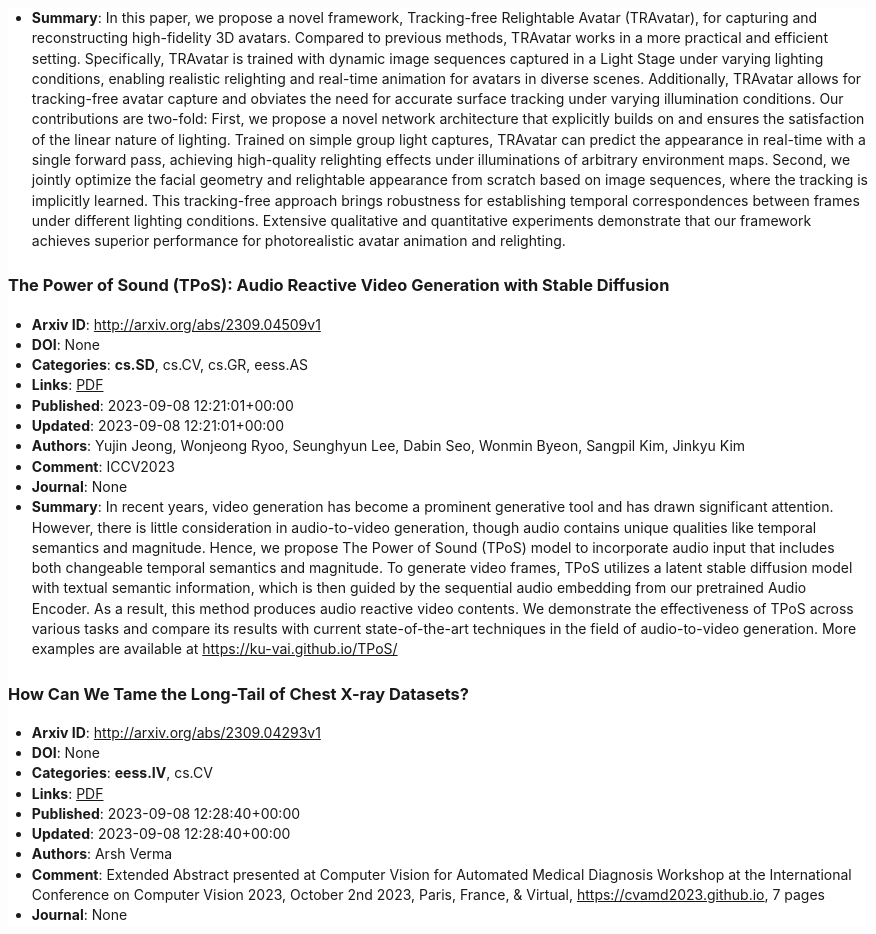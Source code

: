 - **Summary**: In this paper, we propose a novel framework, Tracking-free Relightable Avatar (TRAvatar), for capturing and reconstructing high-fidelity 3D avatars. Compared to previous methods, TRAvatar works in a more practical and efficient setting. Specifically, TRAvatar is trained with dynamic image sequences captured in a Light Stage under varying lighting conditions, enabling realistic relighting and real-time animation for avatars in diverse scenes. Additionally, TRAvatar allows for tracking-free avatar capture and obviates the need for accurate surface tracking under varying illumination conditions. Our contributions are two-fold: First, we propose a novel network architecture that explicitly builds on and ensures the satisfaction of the linear nature of lighting. Trained on simple group light captures, TRAvatar can predict the appearance in real-time with a single forward pass, achieving high-quality relighting effects under illuminations of arbitrary environment maps. Second, we jointly optimize the facial geometry and relightable appearance from scratch based on image sequences, where the tracking is implicitly learned. This tracking-free approach brings robustness for establishing temporal correspondences between frames under different lighting conditions. Extensive qualitative and quantitative experiments demonstrate that our framework achieves superior performance for photorealistic avatar animation and relighting.



### The Power of Sound (TPoS): Audio Reactive Video Generation with Stable Diffusion
- **Arxiv ID**: http://arxiv.org/abs/2309.04509v1
- **DOI**: None
- **Categories**: **cs.SD**, cs.CV, cs.GR, eess.AS
- **Links**: [PDF](http://arxiv.org/pdf/2309.04509v1)
- **Published**: 2023-09-08 12:21:01+00:00
- **Updated**: 2023-09-08 12:21:01+00:00
- **Authors**: Yujin Jeong, Wonjeong Ryoo, Seunghyun Lee, Dabin Seo, Wonmin Byeon, Sangpil Kim, Jinkyu Kim
- **Comment**: ICCV2023
- **Journal**: None
- **Summary**: In recent years, video generation has become a prominent generative tool and has drawn significant attention. However, there is little consideration in audio-to-video generation, though audio contains unique qualities like temporal semantics and magnitude. Hence, we propose The Power of Sound (TPoS) model to incorporate audio input that includes both changeable temporal semantics and magnitude. To generate video frames, TPoS utilizes a latent stable diffusion model with textual semantic information, which is then guided by the sequential audio embedding from our pretrained Audio Encoder. As a result, this method produces audio reactive video contents. We demonstrate the effectiveness of TPoS across various tasks and compare its results with current state-of-the-art techniques in the field of audio-to-video generation. More examples are available at https://ku-vai.github.io/TPoS/



### How Can We Tame the Long-Tail of Chest X-ray Datasets?
- **Arxiv ID**: http://arxiv.org/abs/2309.04293v1
- **DOI**: None
- **Categories**: **eess.IV**, cs.CV
- **Links**: [PDF](http://arxiv.org/pdf/2309.04293v1)
- **Published**: 2023-09-08 12:28:40+00:00
- **Updated**: 2023-09-08 12:28:40+00:00
- **Authors**: Arsh Verma
- **Comment**: Extended Abstract presented at Computer Vision for Automated Medical
  Diagnosis Workshop at the International Conference on Computer Vision 2023,
  October 2nd 2023, Paris, France, & Virtual, https://cvamd2023.github.io, 7
  pages
- **Journal**: None